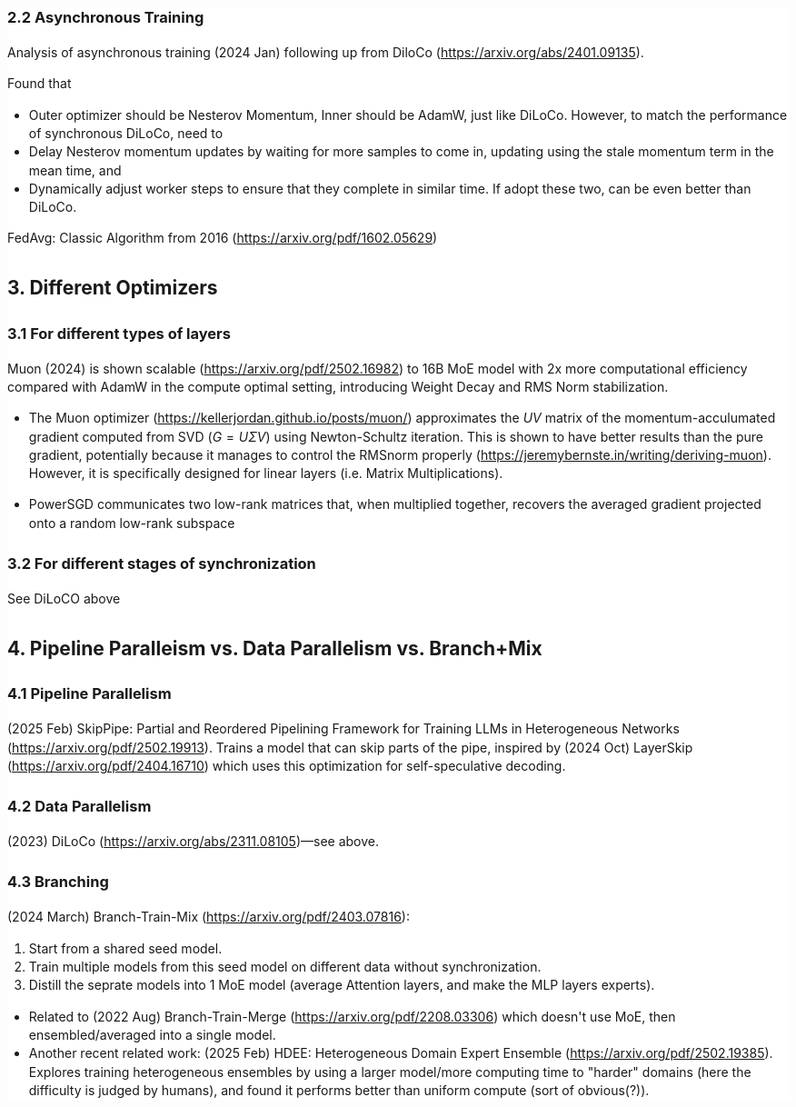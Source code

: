 
### 2.2 Asynchronous Training
Analysis of asynchronous training (2024 Jan) following up from DiloCo (https://arxiv.org/abs/2401.09135). 

Found that 

- Outer optimizer should be Nesterov Momentum, Inner should be AdamW, just like DiLoCo. However, to match the performance of synchronous DiLoCo, need to 
- Delay Nesterov momentum updates by waiting for more samples to come in, updating using the stale momentum term in the mean time, and 
- Dynamically adjust worker steps to ensure that they complete in similar time. If adopt these two, can be even better than DiLoCo.

FedAvg: Classic Algorithm from 2016 (https://arxiv.org/pdf/1602.05629)

## 3. Different Optimizers

### 3.1 For different types of layers

Muon (2024) is shown scalable (https://arxiv.org/pdf/2502.16982) to 16B MoE model with 2x more computational efficiency compared with AdamW in the compute optimal setting, introducing Weight Decay and RMS Norm stabilization.

- The Muon optimizer (https://kellerjordan.github.io/posts/muon/) approximates the $UV$ matrix of the momentum-acculumated gradient computed from SVD $(G = U \Sigma V)$ using Newton-Schultz iteration. This is shown to have better results than the pure gradient, potentially because it manages to control the RMSnorm properly (https://jeremybernste.in/writing/deriving-muon). However, it is specifically designed for linear layers (i.e. Matrix Multiplications).

- PowerSGD communicates two low-rank matrices that, when multiplied together, recovers the averaged gradient projected onto a random low-rank subspace

### 3.2 For different stages of synchronization

See DiLoCO above 

## 4. Pipeline Paralleism vs. Data Parallelism vs. Branch+Mix

### 4.1 Pipeline Parallelism

(2025 Feb) SkipPipe: Partial and Reordered Pipelining Framework for Training LLMs in Heterogeneous Networks (https://arxiv.org/pdf/2502.19913). Trains a model that can skip parts of the pipe, inspired by (2024 Oct) LayerSkip (https://arxiv.org/pdf/2404.16710) which uses this optimization for self-speculative decoding.

### 4.2 Data Parallelism
(2023) DiLoCo (https://arxiv.org/abs/2311.08105)—see above.

### 4.3 Branching
(2024 March) Branch-Train-Mix (https://arxiv.org/pdf/2403.07816): 
1. Start from a shared seed model. 
2. Train multiple models from this seed model on different data without synchronization. 
3. Distill the seprate models into 1 MoE model (average Attention layers, and make the MLP layers experts).
- Related to (2022 Aug) Branch-Train-Merge (https://arxiv.org/pdf/2208.03306) which doesn't use MoE, then ensembled/averaged into a single model.
- Another recent related work: (2025 Feb) HDEE: Heterogeneous Domain Expert Ensemble (https://arxiv.org/pdf/2502.19385). Explores training heterogeneous ensembles by using a larger model/more computing time to "harder" domains (here the difficulty is judged by humans), and found it performs better than uniform compute (sort of obvious(?)).
